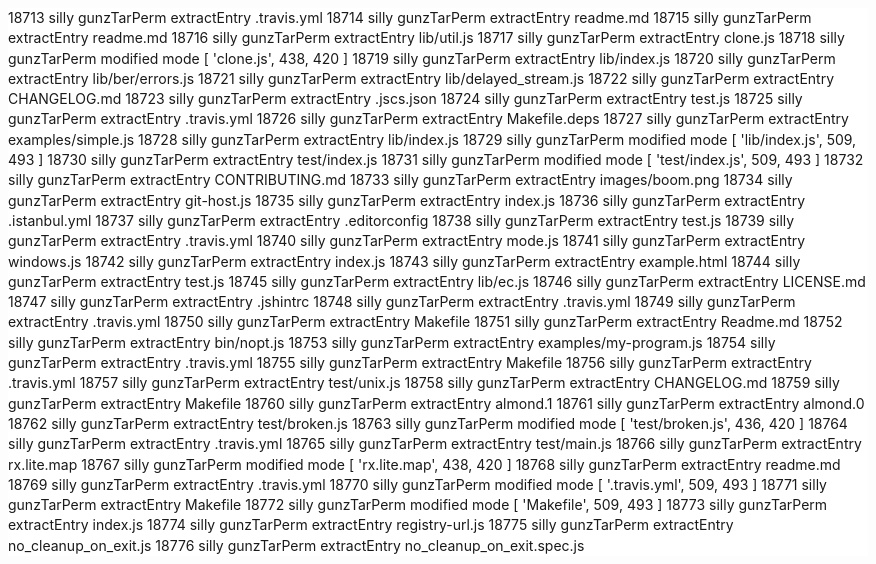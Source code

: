 18713 silly gunzTarPerm extractEntry .travis.yml
18714 silly gunzTarPerm extractEntry readme.md
18715 silly gunzTarPerm extractEntry readme.md
18716 silly gunzTarPerm extractEntry lib/util.js
18717 silly gunzTarPerm extractEntry clone.js
18718 silly gunzTarPerm modified mode [ 'clone.js', 438, 420 ]
18719 silly gunzTarPerm extractEntry lib/index.js
18720 silly gunzTarPerm extractEntry lib/ber/errors.js
18721 silly gunzTarPerm extractEntry lib/delayed_stream.js
18722 silly gunzTarPerm extractEntry CHANGELOG.md
18723 silly gunzTarPerm extractEntry .jscs.json
18724 silly gunzTarPerm extractEntry test.js
18725 silly gunzTarPerm extractEntry .travis.yml
18726 silly gunzTarPerm extractEntry Makefile.deps
18727 silly gunzTarPerm extractEntry examples/simple.js
18728 silly gunzTarPerm extractEntry lib/index.js
18729 silly gunzTarPerm modified mode [ 'lib/index.js', 509, 493 ]
18730 silly gunzTarPerm extractEntry test/index.js
18731 silly gunzTarPerm modified mode [ 'test/index.js', 509, 493 ]
18732 silly gunzTarPerm extractEntry CONTRIBUTING.md
18733 silly gunzTarPerm extractEntry images/boom.png
18734 silly gunzTarPerm extractEntry git-host.js
18735 silly gunzTarPerm extractEntry index.js
18736 silly gunzTarPerm extractEntry .istanbul.yml
18737 silly gunzTarPerm extractEntry .editorconfig
18738 silly gunzTarPerm extractEntry test.js
18739 silly gunzTarPerm extractEntry .travis.yml
18740 silly gunzTarPerm extractEntry mode.js
18741 silly gunzTarPerm extractEntry windows.js
18742 silly gunzTarPerm extractEntry index.js
18743 silly gunzTarPerm extractEntry example.html
18744 silly gunzTarPerm extractEntry test.js
18745 silly gunzTarPerm extractEntry lib/ec.js
18746 silly gunzTarPerm extractEntry LICENSE.md
18747 silly gunzTarPerm extractEntry .jshintrc
18748 silly gunzTarPerm extractEntry .travis.yml
18749 silly gunzTarPerm extractEntry .travis.yml
18750 silly gunzTarPerm extractEntry Makefile
18751 silly gunzTarPerm extractEntry Readme.md
18752 silly gunzTarPerm extractEntry bin/nopt.js
18753 silly gunzTarPerm extractEntry examples/my-program.js
18754 silly gunzTarPerm extractEntry .travis.yml
18755 silly gunzTarPerm extractEntry Makefile
18756 silly gunzTarPerm extractEntry .travis.yml
18757 silly gunzTarPerm extractEntry test/unix.js
18758 silly gunzTarPerm extractEntry CHANGELOG.md
18759 silly gunzTarPerm extractEntry Makefile
18760 silly gunzTarPerm extractEntry almond.1
18761 silly gunzTarPerm extractEntry almond.0
18762 silly gunzTarPerm extractEntry test/broken.js
18763 silly gunzTarPerm modified mode [ 'test/broken.js', 436, 420 ]
18764 silly gunzTarPerm extractEntry .travis.yml
18765 silly gunzTarPerm extractEntry test/main.js
18766 silly gunzTarPerm extractEntry rx.lite.map
18767 silly gunzTarPerm modified mode [ 'rx.lite.map', 438, 420 ]
18768 silly gunzTarPerm extractEntry readme.md
18769 silly gunzTarPerm extractEntry .travis.yml
18770 silly gunzTarPerm modified mode [ '.travis.yml', 509, 493 ]
18771 silly gunzTarPerm extractEntry Makefile
18772 silly gunzTarPerm modified mode [ 'Makefile', 509, 493 ]
18773 silly gunzTarPerm extractEntry index.js
18774 silly gunzTarPerm extractEntry registry-url.js
18775 silly gunzTarPerm extractEntry no_cleanup_on_exit.js
18776 silly gunzTarPerm extractEntry no_cleanup_on_exit.spec.js